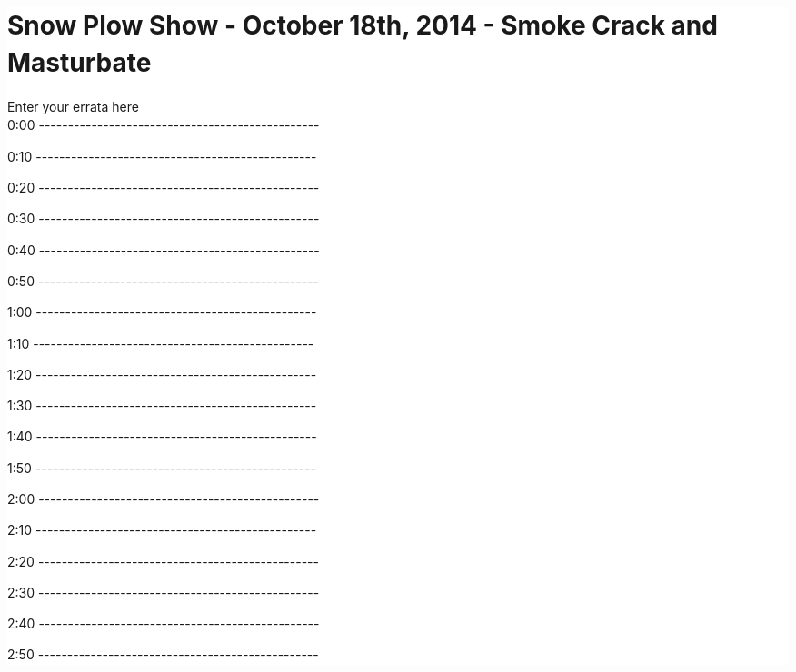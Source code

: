 # Snow Plow Show - October 18th, 2014 - Smoke Crack and Masturbate  
  
Enter your errata here  
0:00 ------------------------------------------------



0:10 ------------------------------------------------



0:20 ------------------------------------------------



0:30 ------------------------------------------------



0:40 ------------------------------------------------



0:50 ------------------------------------------------



1:00 ------------------------------------------------



1:10 ------------------------------------------------



1:20 ------------------------------------------------



1:30 ------------------------------------------------



1:40 ------------------------------------------------



1:50 ------------------------------------------------



2:00 ------------------------------------------------



2:10 ------------------------------------------------



2:20 ------------------------------------------------



2:30 ------------------------------------------------



2:40 ------------------------------------------------



2:50 ------------------------------------------------
